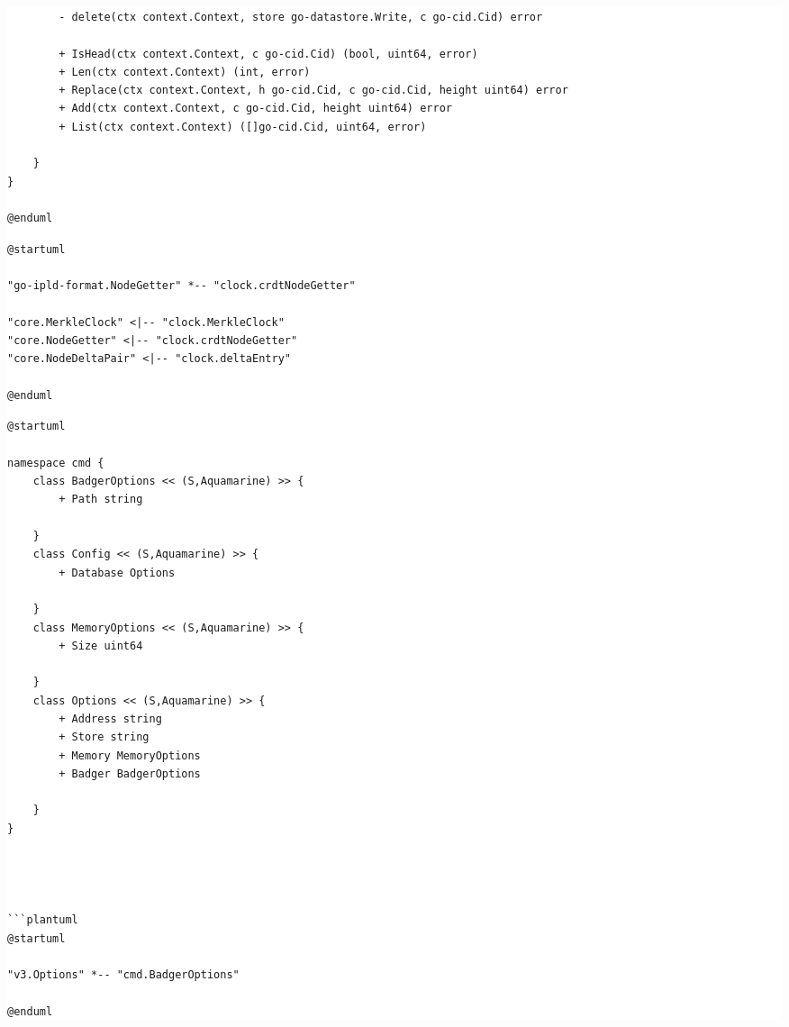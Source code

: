 ```plantuml
        - delete(ctx context.Context, store go-datastore.Write, c go-cid.Cid) error

        + IsHead(ctx context.Context, c go-cid.Cid) (bool, uint64, error)
        + Len(ctx context.Context) (int, error)
        + Replace(ctx context.Context, h go-cid.Cid, c go-cid.Cid, height uint64) error
        + Add(ctx context.Context, c go-cid.Cid, height uint64) error
        + List(ctx context.Context) ([]go-cid.Cid, uint64, error)

    }
}

@enduml
```




```plantuml
@startuml

"go-ipld-format.NodeGetter" *-- "clock.crdtNodeGetter"

"core.MerkleClock" <|-- "clock.MerkleClock"
"core.NodeGetter" <|-- "clock.crdtNodeGetter"
"core.NodeDeltaPair" <|-- "clock.deltaEntry"

@enduml
```




```plantuml
@startuml

namespace cmd {
    class BadgerOptions << (S,Aquamarine) >> {
        + Path string

    }
    class Config << (S,Aquamarine) >> {
        + Database Options

    }
    class MemoryOptions << (S,Aquamarine) >> {
        + Size uint64

    }
    class Options << (S,Aquamarine) >> {
        + Address string
        + Store string
        + Memory MemoryOptions
        + Badger BadgerOptions

    }
}




```plantuml
@startuml

"v3.Options" *-- "cmd.BadgerOptions"

@enduml
```
